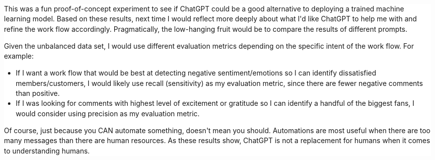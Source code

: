 This was a fun proof-of-concept experiment to see if ChatGPT could be a good alternative to deploying a trained machine learning model. Based on these results, next time I would reflect more deeply about what I'd like ChatGPT to help me with and refine the work flow accordingly. Pragmatically, the low-hanging fruit would be to compare the results of different prompts.

Given the unbalanced data set, I would use different evaluation metrics depending on the specific intent of the work flow. For example:
* If I want a work flow that would be best at detecting negative sentiment/emotions so I can identify dissatisfied members/customers, I would likely use recall (sensitivity) as my evaluation metric, since there are fewer negative comments than positive.
* If I was looking for comments with highest level of excitement or gratitude so I can identify a handful of the biggest fans, I would consider using precision as my evaluation metric.

Of course, just because you CAN automate something, doesn't mean you should. Automations are most useful when there are too many messages than there are human resources. As these results show, ChatGPT is not a replacement for humans when it comes to understanding humans.

#
